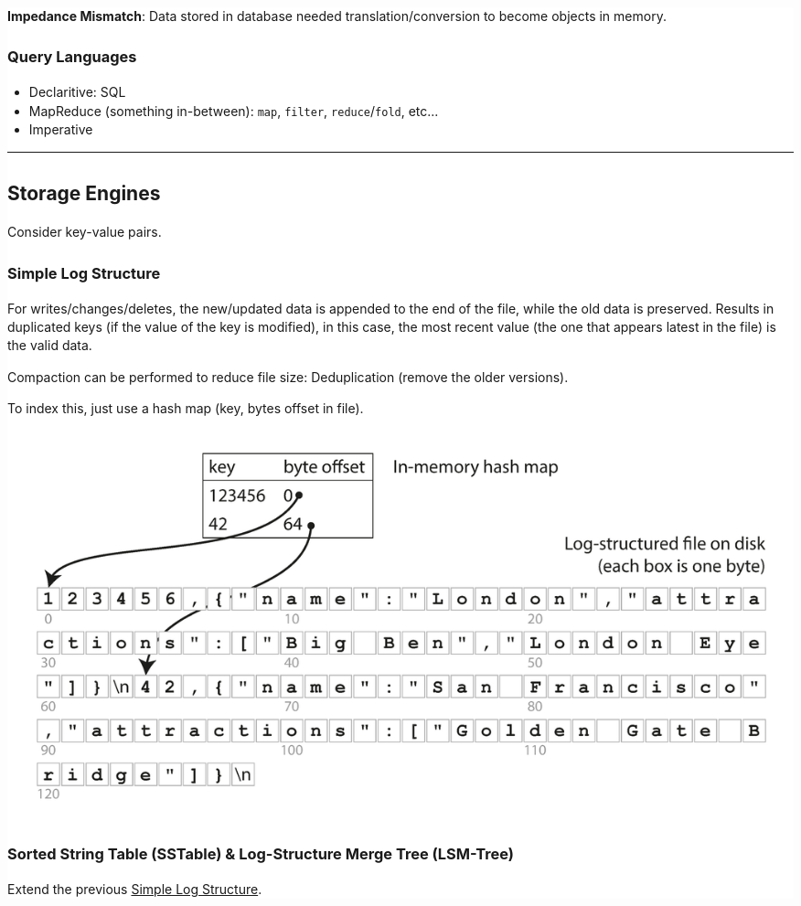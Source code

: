 **Impedance Mismatch**: Data stored in database needed translation/conversion to become objects in memory. 

### Query Languages

- Declaritive: SQL
- MapReduce (something in-between): `map`, `filter`, `reduce`/`fold`, etc...
- Imperative

---

## Storage Engines

Consider key-value pairs.

### Simple Log Structure

For writes/changes/deletes, the new/updated data is appended to the end of the file, while the old data is preserved. Results in duplicated keys (if the value of the key is modified), in this case, the most recent value (the one that appears latest in the file) is the valid data.

Compaction can be performed to reduce file size: Deduplication (remove the older versions).

To index this, just use a hash map (key, bytes offset in file).

![log-structured-storage](img/ddia_0301.png)

### Sorted String Table (SSTable) & Log-Structure Merge Tree (LSM-Tree)

Extend the previous [Simple Log Structure](#simple-log-structure).
